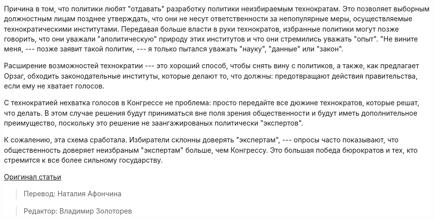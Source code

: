 Причина в том, что политики любят "отдавать" разработку политики неизбираемым технократам. Это позволяет выборным должностным лицам позднее утверждать, что они не несут ответственности за непопулярные меры, осуществляемые технократическими институтами. Передавая больше власти в руки технократов, избранные политики могут позже говорить, что они уважали "аполитическую" природу этих институтов и что они стремились уважать "опыт". "Не вините меня, --- позже заявит такой политик, --- я только пытался уважать "науку", "данные" или "закон".

Расширение возможностей технократии --- это хороший способ, чтобы снять вину с политиков, а также, как предлагает Орзаг, обходить законодательные институты, которые делают то, что должны: предотвращают действия правительства, если ему не хватает голосов.

С технократией нехватка голосов в Конгрессе не проблема: просто передайте все дюжине технократов, которые решат, что делать. В этом случае решения будут приниматься вне поля зрения общественности и будут иметь дополнительное преимущество, поскольку это решение не заангажированых политически "экспертов".

К сожалению, эта схема сработала. Избиратели склонны доверять "экспертам", --- опросы часто показывают, что общественность доверяет неизбраным "экспертам" больше, чем Конгрессу. Это большая победа бюрократов и тех, кто стремится к все более сильному государству.

[Оригинал статьи](https://mises.org/wire/america-technocracy-not-democracy)

> Перевод: Наталия Афончина

> Редактор: Владимир Золоторев
